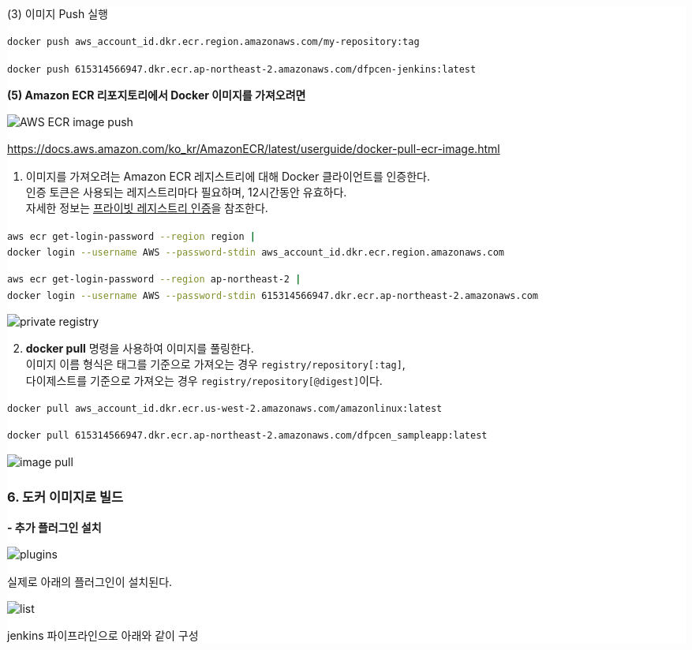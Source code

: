 (3) 이미지 Push 실행
  
```bash
docker push aws_account_id.dkr.ecr.region.amazonaws.com/my-repository:tag
```
  
```bash
docker push 615314566947.dkr.ecr.ap-northeast-2.amazonaws.com/dfpcen-jenkins:latest
```

**(5) Amazon ECR 리포지토리에서 Docker 이미지를 가져오려면**
  
![AWS ECR image push](/assets/image/back-cicd/cicd-guide62.png)
  
https://docs.aws.amazon.com/ko_kr/AmazonECR/latest/userguide/docker-pull-ecr-image.html
  
1. 이미지를 가져오려는 Amazon ECR 레지스트리에 대해 Docker 클라이언트를 인증한다.  
	인증 토큰은 사용되는 레지스트리마다 필요하며, 12시간동안 유효하다.  
	자세한 정보는 [프라이빗 레지스트리 인증](https://docs.aws.amazon.com/ko_kr/AmazonECR/latest/userguide/registry_auth.html)을 참조한다.  

```bash
aws ecr get-login-password --region region | 
docker login --username AWS --password-stdin aws_account_id.dkr.ecr.region.amazonaws.com
```

```bash
aws ecr get-login-password --region ap-northeast-2 | 
docker login --username AWS --password-stdin 615314566947.dkr.ecr.ap-northeast-2.amazonaws.com
```

![private registry](/assets/image/back-cicd/cicd-guide63.png)
  
2. <b>docker pull</b> 명령을 사용하여 이미지를 풀링한다.  
	이미지 이름 형식은 태그를 기준으로 가져오는 경우 `registry/repository[:tag]`,  
	다이제스트를 기준으로 가져오는 경우 `registry/repository[@digest]`이다.  

```bash
docker pull aws_account_id.dkr.ecr.us-west-2.amazonaws.com/amazonlinux:latest
```

```bash
docker pull 615314566947.dkr.ecr.ap-northeast-2.amazonaws.com/dfpcen_sampleapp:latest
```

![image pull](/assets/image/back-cicd/cicd-guide64.png)


### 6. 도커 이미지로 빌드

**- 추가 플러그인 설치**
  
![plugins](/assets/image/back-cicd/cicd-guide66.png)
  
실제로 아래의 플러그인이 설치된다.  

![list](/assets/image/back-cicd/cicd-guide65.png)
  
jenkins 파이프라인으로 아래와 같이 구성
  